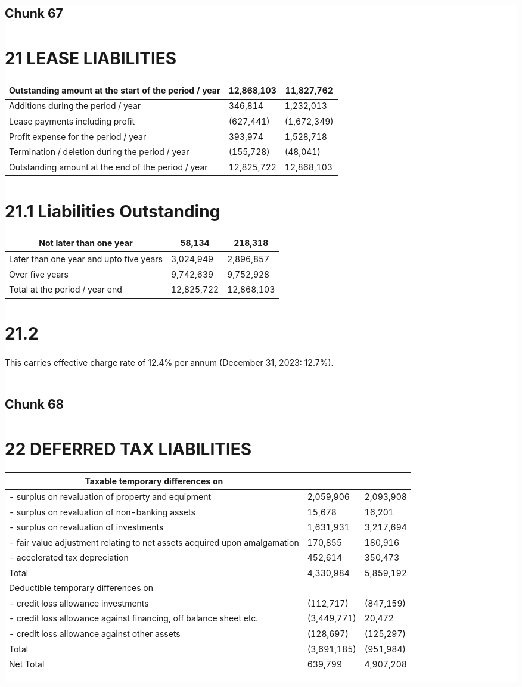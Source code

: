 
## Chunk 67

# 21 LEASE LIABILITIES

|Outstanding amount at the start of the period / year|12,868,103|11,827,762|
|---|---|---|
|Additions during the period / year|346,814|1,232,013|
|Lease payments including profit|(627,441)|(1,672,349)|
|Profit expense for the period / year|393,974|1,528,718|
|Termination / deletion during the period / year|(155,728)|(48,041)|
|Outstanding amount at the end of the period / year|12,825,722|12,868,103|

# 21.1 Liabilities Outstanding

|Not later than one year|58,134|218,318|
|---|---|---|
|Later than one year and upto five years|3,024,949|2,896,857|
|Over five years|9,742,639|9,752,928|
|Total at the period / year end|12,825,722|12,868,103|

# 21.2

This carries effective charge rate of 12.4% per annum (December 31, 2023: 12.7%).

---

## Chunk 68

# 22 DEFERRED TAX LIABILITIES

|Taxable temporary differences on| | |
|---|---|---|
|- surplus on revaluation of property and equipment|2,059,906|2,093,908|
|- surplus on revaluation of non-banking assets|15,678|16,201|
|- surplus on revaluation of investments|1,631,931|3,217,694|
|- fair value adjustment relating to net assets acquired upon amalgamation|170,855|180,916|
|- accelerated tax depreciation|452,614|350,473|
|Total|4,330,984|5,859,192|
|Deductible temporary differences on| | |
|- credit loss allowance investments|(112,717)|(847,159)|
|- credit loss allowance against financing, off balance sheet etc.|(3,449,771)|20,472|
|- credit loss allowance against other assets|(128,697)|(125,297)|
|Total|(3,691,185)|(951,984)|
|Net Total|639,799|4,907,208|

---